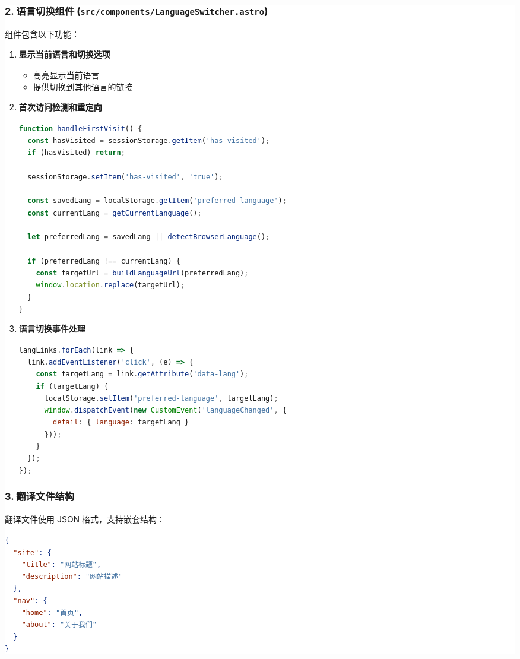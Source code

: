 ### 2. 语言切换组件 (`src/components/LanguageSwitcher.astro`)

组件包含以下功能：

1. **显示当前语言和切换选项**
   - 高亮显示当前语言
   - 提供切换到其他语言的链接

2. **首次访问检测和重定向**
   ```javascript
   function handleFirstVisit() {
     const hasVisited = sessionStorage.getItem('has-visited');
     if (hasVisited) return;
     
     sessionStorage.setItem('has-visited', 'true');
     
     const savedLang = localStorage.getItem('preferred-language');
     const currentLang = getCurrentLanguage();
     
     let preferredLang = savedLang || detectBrowserLanguage();
     
     if (preferredLang !== currentLang) {
       const targetUrl = buildLanguageUrl(preferredLang);
       window.location.replace(targetUrl);
     }
   }
   ```

3. **语言切换事件处理**
   ```javascript
   langLinks.forEach(link => {
     link.addEventListener('click', (e) => {
       const targetLang = link.getAttribute('data-lang');
       if (targetLang) {
         localStorage.setItem('preferred-language', targetLang);
         window.dispatchEvent(new CustomEvent('languageChanged', { 
           detail: { language: targetLang } 
         }));
       }
     });
   });
   ```

### 3. 翻译文件结构

翻译文件使用 JSON 格式，支持嵌套结构：

```json
{
  "site": {
    "title": "网站标题",
    "description": "网站描述"
  },
  "nav": {
    "home": "首页",
    "about": "关于我们"
  }
}
```
